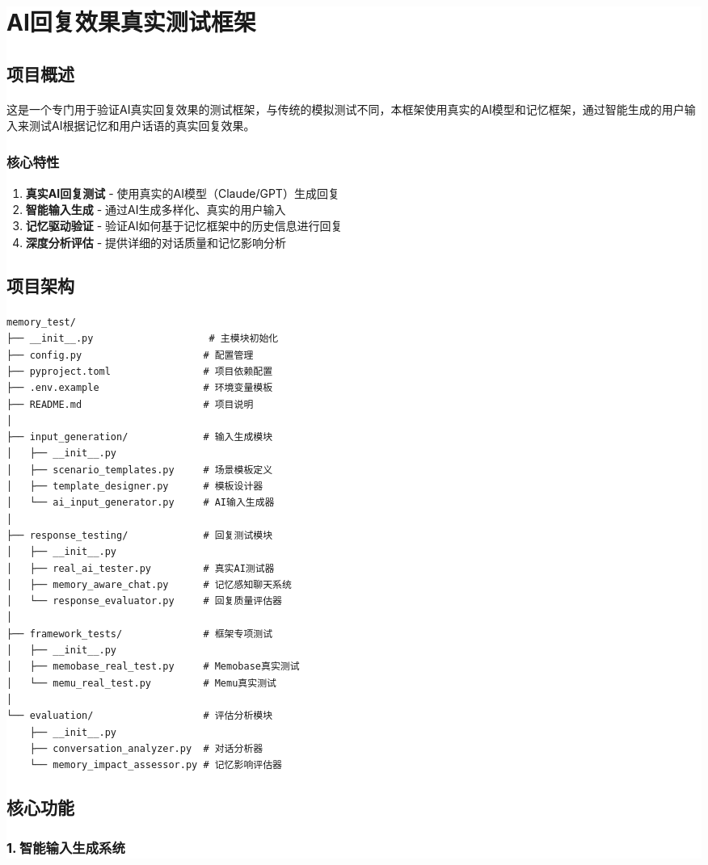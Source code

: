 # AI回复效果真实测试框架

## 项目概述

这是一个专门用于验证AI真实回复效果的测试框架，与传统的模拟测试不同，本框架使用真实的AI模型和记忆框架，通过智能生成的用户输入来测试AI根据记忆和用户话语的真实回复效果。

### 核心特性

1. **真实AI回复测试** - 使用真实的AI模型（Claude/GPT）生成回复
2. **智能输入生成** - 通过AI生成多样化、真实的用户输入
3. **记忆驱动验证** - 验证AI如何基于记忆框架中的历史信息进行回复
4. **深度分析评估** - 提供详细的对话质量和记忆影响分析

## 项目架构

```
memory_test/
├── __init__.py                    # 主模块初始化
├── config.py                     # 配置管理
├── pyproject.toml                # 项目依赖配置
├── .env.example                  # 环境变量模板
├── README.md                     # 项目说明
│
├── input_generation/             # 输入生成模块
│   ├── __init__.py
│   ├── scenario_templates.py     # 场景模板定义
│   ├── template_designer.py      # 模板设计器
│   └── ai_input_generator.py     # AI输入生成器
│
├── response_testing/             # 回复测试模块
│   ├── __init__.py
│   ├── real_ai_tester.py         # 真实AI测试器
│   ├── memory_aware_chat.py      # 记忆感知聊天系统
│   └── response_evaluator.py     # 回复质量评估器
│
├── framework_tests/              # 框架专项测试
│   ├── __init__.py
│   ├── memobase_real_test.py     # Memobase真实测试
│   └── memu_real_test.py         # Memu真实测试
│
└── evaluation/                   # 评估分析模块
    ├── __init__.py
    ├── conversation_analyzer.py  # 对话分析器
    └── memory_impact_assessor.py # 记忆影响评估器
```

## 核心功能

### 1. 智能输入生成系统
